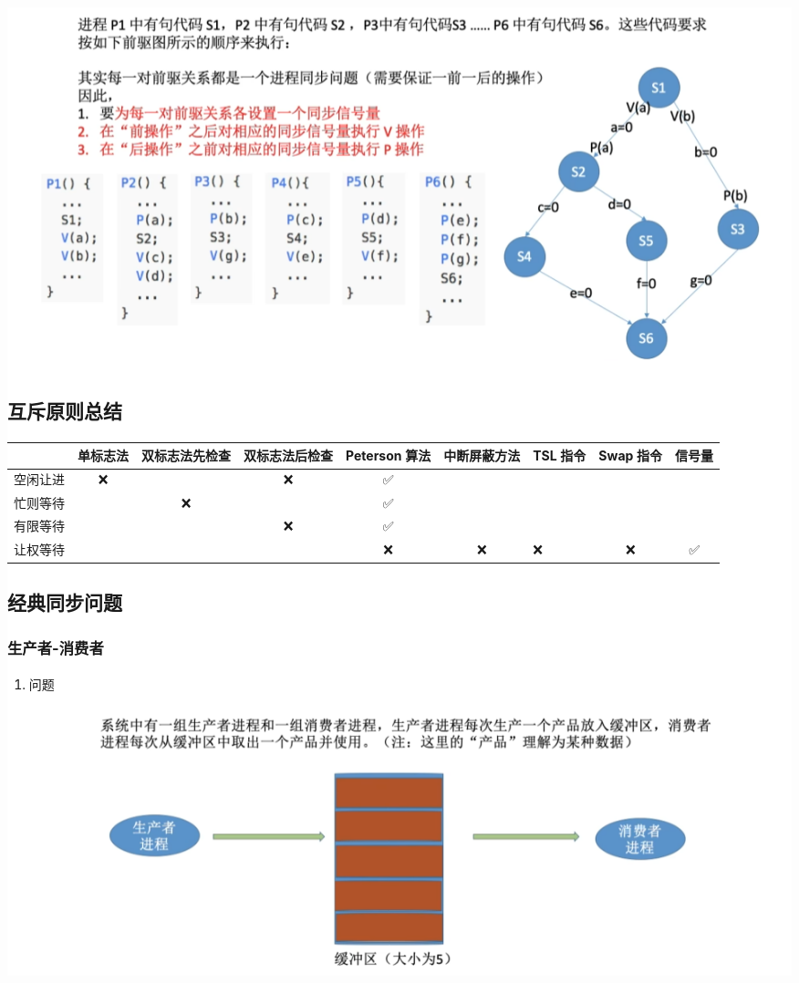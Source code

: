 ![](./assets/141.png)

## 互斥原则总结

|          | 单标志法 | 双标志法先检查 | 双标志法后检查 | Peterson 算法 | 中断屏蔽方法 | TSL 指令 | Swap 指令 | 信号量 |
| :------: | :------: | :------------: | :------------: | :-----------: | :----------: | -------- | :-------: | :----: |
| 空闲让进 |    ❌    |                |       ❌       |      ✅       |              |          |           |        |
| 忙则等待 |          |       ❌       |                |      ✅       |              |          |           |        |
| 有限等待 |          |                |       ❌       |      ✅       |              |          |           |        |
| 让权等待 |          |                |                |      ❌       |      ❌      | ❌       |    ❌     |   ✅   |

## 经典同步问题

### 生产者-消费者

1. 问题

   ![](./assets/143.png)
